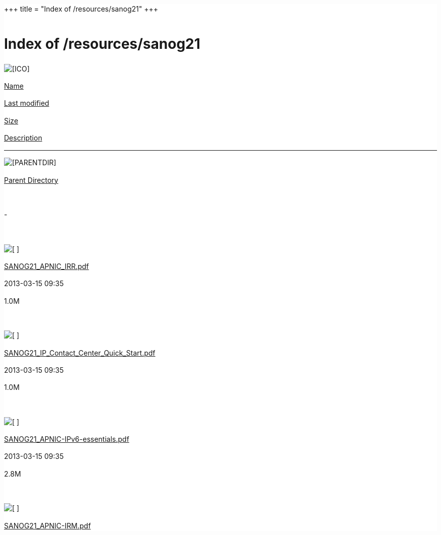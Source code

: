 +++
title = "Index of /resources/sanog21"
+++

Index of /resources/sanog21
===========================

![\[ICO\]](../../icons/blank.gif)

[Name](index.html@C=N%3BO=A.html)

[Last modified](index.html@C=M%3BO=D.html)

[Size](index.html@C=S%3BO=A.html)

[Description](index.html@C=D%3BO=A.html)

------------------------------------------------------------------------

![\[PARENTDIR\]](../../icons/back.gif)

[Parent Directory](../index.html)

 

\-

 

![\[ \]](../../icons/layout.gif)

[SANOG21\_APNIC\_IRR.pdf](SANOG21_APNIC_IRR.pdf)

2013-03-15 09:35

1.0M

 

![\[ \]](../../icons/layout.gif)

[SANOG21\_IP\_Contact\_Center\_Quick\_Start.pdf](SANOG21_IP_Contact_Center_Quick_Start.pdf)

2013-03-15 09:35

1.0M

 

![\[ \]](../../icons/layout.gif)

[SANOG21\_APNIC-IPv6-essentials.pdf](SANOG21_APNIC-IPv6-essentials.pdf)

2013-03-15 09:35

2.8M

 

![\[ \]](../../icons/layout.gif)

[SANOG21\_APNIC-IRM.pdf](SANOG21_APNIC-IRM.pdf)
